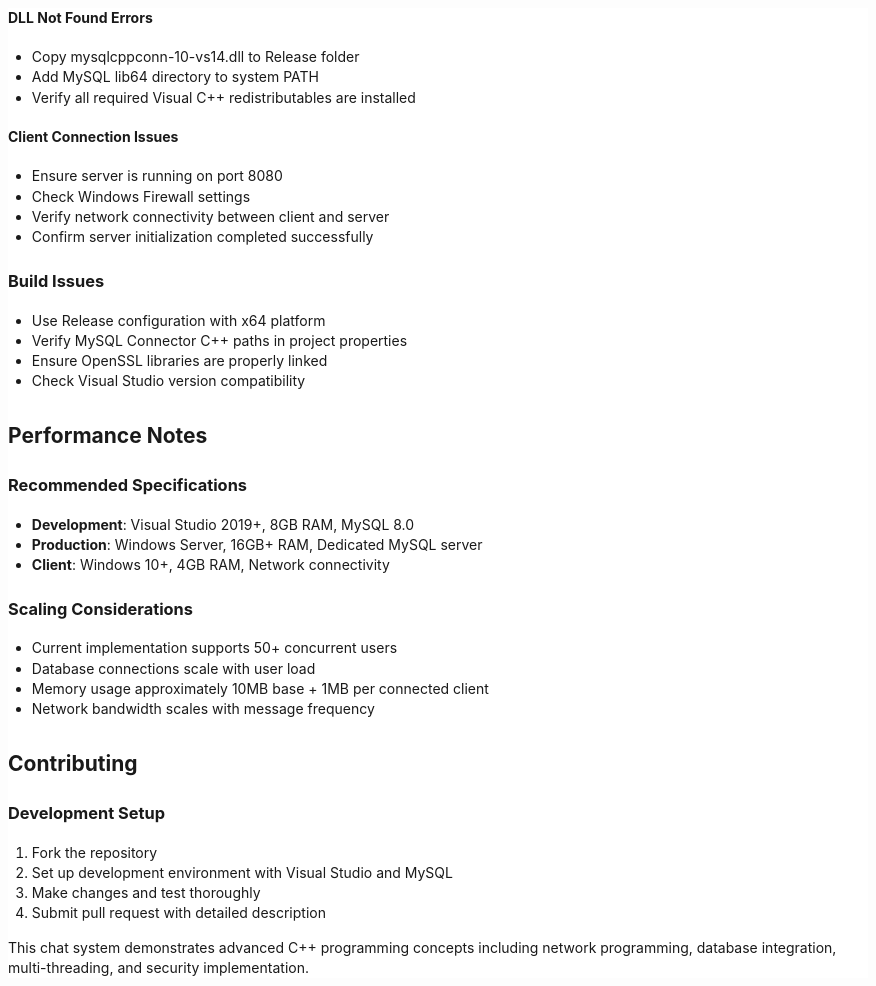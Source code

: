#### DLL Not Found Errors
- Copy mysqlcppconn-10-vs14.dll to Release folder
- Add MySQL lib64 directory to system PATH
- Verify all required Visual C++ redistributables are installed

#### Client Connection Issues
- Ensure server is running on port 8080
- Check Windows Firewall settings
- Verify network connectivity between client and server
- Confirm server initialization completed successfully

### Build Issues
- Use Release configuration with x64 platform
- Verify MySQL Connector C++ paths in project properties
- Ensure OpenSSL libraries are properly linked
- Check Visual Studio version compatibility

## Performance Notes

### Recommended Specifications
- **Development**: Visual Studio 2019+, 8GB RAM, MySQL 8.0
- **Production**: Windows Server, 16GB+ RAM, Dedicated MySQL server
- **Client**: Windows 10+, 4GB RAM, Network connectivity

### Scaling Considerations
- Current implementation supports 50+ concurrent users
- Database connections scale with user load
- Memory usage approximately 10MB base + 1MB per connected client
- Network bandwidth scales with message frequency

## Contributing

### Development Setup
1. Fork the repository
2. Set up development environment with Visual Studio and MySQL
3. Make changes and test thoroughly
4. Submit pull request with detailed description


This chat system demonstrates advanced C++ programming concepts including network programming, database integration, multi-threading, and security implementation.
